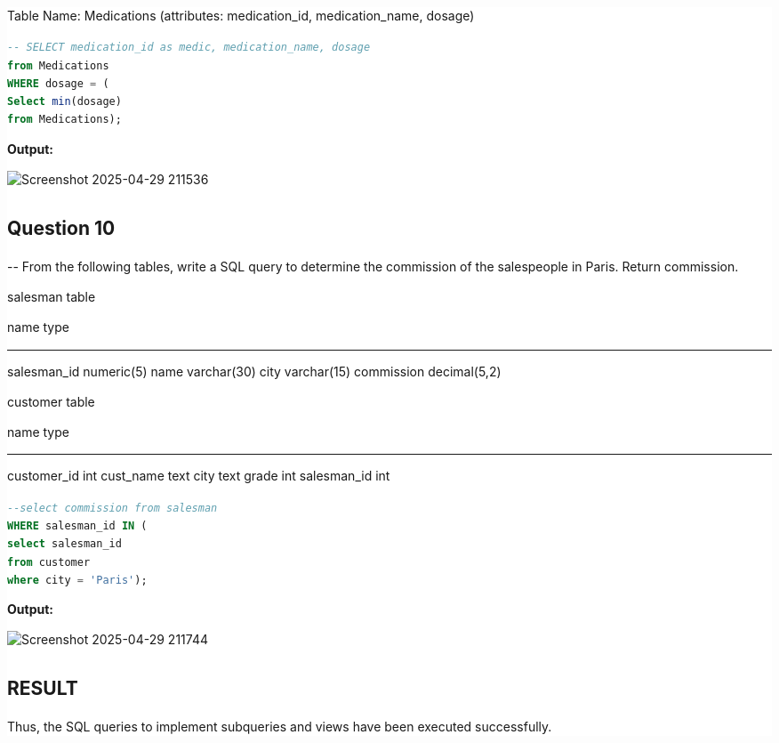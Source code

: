 Table Name: Medications (attributes: medication_id, medication_name, dosage)

```sql
-- SELECT medication_id as medic, medication_name, dosage 
from Medications 
WHERE dosage = (
Select min(dosage) 
from Medications);
```

**Output:**

![Screenshot 2025-04-29 211536](https://github.com/user-attachments/assets/ca679369-6020-4719-bf0c-bd8b06896593)


**Question 10**
---
-- From the following tables, write a SQL query to determine the commission of the salespeople in Paris. Return commission.

salesman table

name             type
---------------  ---------------
salesman_id      numeric(5)
name                 varchar(30)
city                    varchar(15)
commission       decimal(5,2)

customer table

name         type
-----------  ----------
customer_id  int
cust_name    text
city         text
grade        int
salesman_id  int

```sql
--select commission from salesman 
WHERE salesman_id IN (
select salesman_id 
from customer 
where city = 'Paris');
```

**Output:**

![Screenshot 2025-04-29 211744](https://github.com/user-attachments/assets/2a0e9274-8d5d-40fd-8abc-65a8d7c78219)



## RESULT
Thus, the SQL queries to implement subqueries and views have been executed successfully.
